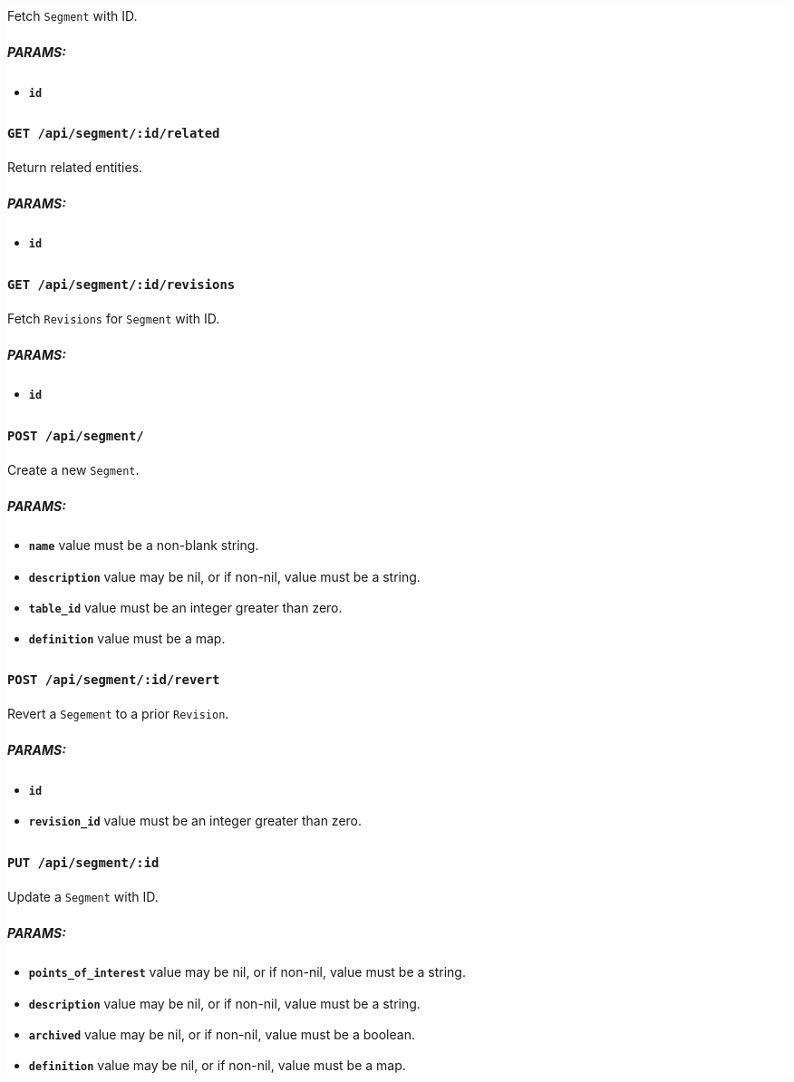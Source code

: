 Fetch `Segment` with ID.

##### PARAMS:

- **`id`**

### `GET /api/segment/:id/related`

Return related entities.

##### PARAMS:

- **`id`**

### `GET /api/segment/:id/revisions`

Fetch `Revisions` for `Segment` with ID.

##### PARAMS:

- **`id`**

### `POST /api/segment/`

Create a new `Segment`.

##### PARAMS:

- **`name`** value must be a non-blank string.

- **`description`** value may be nil, or if non-nil, value must be a string.

- **`table_id`** value must be an integer greater than zero.

- **`definition`** value must be a map.

### `POST /api/segment/:id/revert`

Revert a `Segement` to a prior `Revision`.

##### PARAMS:

- **`id`**

- **`revision_id`** value must be an integer greater than zero.

### `PUT /api/segment/:id`

Update a `Segment` with ID.

##### PARAMS:

- **`points_of_interest`** value may be nil, or if non-nil, value must be a string.

- **`description`** value may be nil, or if non-nil, value must be a string.

- **`archived`** value may be nil, or if non-nil, value must be a boolean.

- **`definition`** value may be nil, or if non-nil, value must be a map.
